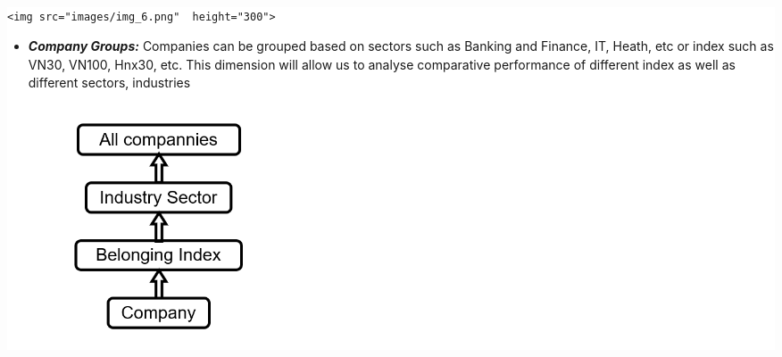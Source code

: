     <img src="images/img_6.png"  height="300">

  - ***Company Groups:*** Companies can be grouped based on sectors such as Banking and Finance, IT, Heath, etc or index such as VN30, VN100, Hnx30, etc.
This dimension will allow us to analyse comparative performance  of different index as well as different sectors, industries 

    <img src="images/img_7.png"  height="270">

